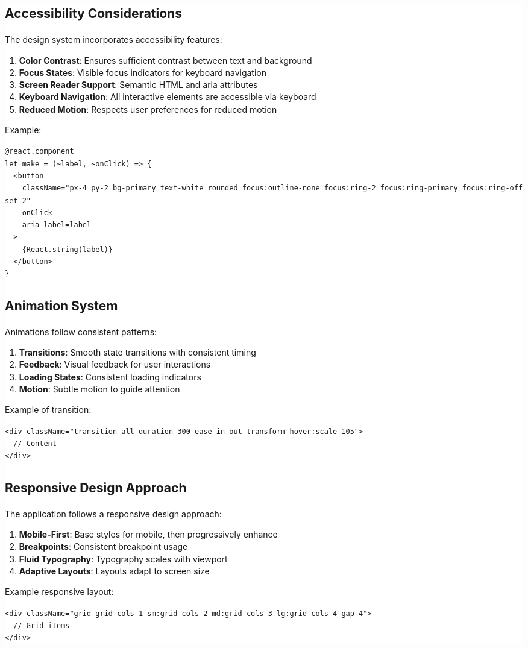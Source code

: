 ## Accessibility Considerations

The design system incorporates accessibility features:

1. **Color Contrast**: Ensures sufficient contrast between text and background
2. **Focus States**: Visible focus indicators for keyboard navigation
3. **Screen Reader Support**: Semantic HTML and aria attributes
4. **Keyboard Navigation**: All interactive elements are accessible via keyboard
5. **Reduced Motion**: Respects user preferences for reduced motion

Example:
```rescript
@react.component
let make = (~label, ~onClick) => {
  <button
    className="px-4 py-2 bg-primary text-white rounded focus:outline-none focus:ring-2 focus:ring-primary focus:ring-offset-2"
    onClick
    aria-label=label
  >
    {React.string(label)}
  </button>
}
```

## Animation System

Animations follow consistent patterns:

1. **Transitions**: Smooth state transitions with consistent timing
2. **Feedback**: Visual feedback for user interactions
3. **Loading States**: Consistent loading indicators
4. **Motion**: Subtle motion to guide attention

Example of transition:
```rescript
<div className="transition-all duration-300 ease-in-out transform hover:scale-105">
  // Content
</div>
```

## Responsive Design Approach

The application follows a responsive design approach:

1. **Mobile-First**: Base styles for mobile, then progressively enhance
2. **Breakpoints**: Consistent breakpoint usage
3. **Fluid Typography**: Typography scales with viewport
4. **Adaptive Layouts**: Layouts adapt to screen size

Example responsive layout:
```rescript
<div className="grid grid-cols-1 sm:grid-cols-2 md:grid-cols-3 lg:grid-cols-4 gap-4">
  // Grid items
</div>
```
